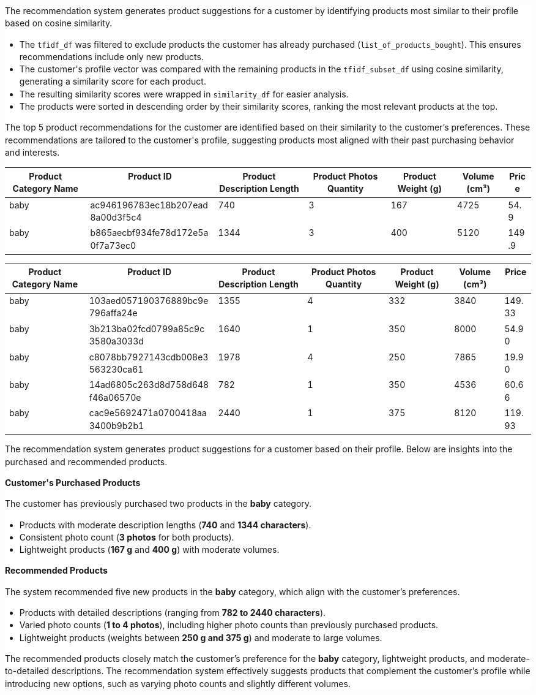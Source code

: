 The recommendation system generates product suggestions for a customer by identifying products most similar to their profile based on cosine similarity.  

- The `tfidf_df` was filtered to exclude products the customer has already purchased (`list_of_products_bought`). This ensures recommendations include only new products.  
- The customer's profile vector was compared with the remaining products in the `tfidf_subset_df` using cosine similarity, generating a similarity score for each product.  
- The resulting similarity scores were wrapped in `similarity_df` for easier analysis.  
- The products were sorted in descending order by their similarity scores, ranking the most relevant products at the top.  

The top 5 product recommendations for the customer are identified based on their similarity to the customer’s preferences. These recommendations are tailored to the customer's profile, suggesting products most aligned with their past purchasing behavior and interests.

| Product Category Name | Product ID                             | Product Description Length | Product Photos Quantity | Product Weight (g) | Volume (cm³) | Price  |
|-----------------------|----------------------------------------|----------------------------|--------------------------|--------------------|--------------|--------|
| baby                  | ac946196783ec18b207ead8a00d3f5c4       | 740                        | 3                        | 167                | 4725         | 54.9   |
| baby                  | b865aecbf934fe78d172e5a0f7a73ec0       | 1344                       | 3                        | 400                | 5120         | 149.9  |

| Product Category Name | Product ID                             | Product Description Length | Product Photos Quantity | Product Weight (g) | Volume (cm³) | Price  |
|-----------------------|----------------------------------------|----------------------------|--------------------------|--------------------|--------------|--------|
| baby                  | 103aed057190376889bc9e796affa24e       | 1355                       | 4                        | 332                | 3840         | 149.33 |
| baby                  | 3b213ba02fcd0799a85c9c3580a3033d       | 1640                       | 1                        | 350                | 8000         | 54.90  |
| baby                  | c8078bb7927143cdb008e3563230ca61       | 1978                       | 4                        | 250                | 7865         | 19.90  |
| baby                  | 14ad6805c263d8d758d648f46a06570e       | 782                        | 1                        | 350                | 4536         | 60.66  |
| baby                  | cac9e5692471a0700418aa3400b9b2b1       | 2440                       | 1                        | 375                | 8120         | 119.93 |

The recommendation system generates product suggestions for a customer based on their profile. Below are insights into the purchased and recommended products.

**Customer's Purchased Products**

The customer has previously purchased two products in the **baby** category.
- Products with moderate description lengths (**740** and **1344 characters**).
- Consistent photo count (**3 photos** for both products).
- Lightweight products (**167 g** and **400 g**) with moderate volumes.

**Recommended Products**

The system recommended five new products in the **baby** category, which align with the customer’s preferences.
- Products with detailed descriptions (ranging from **782 to 2440 characters**).
- Varied photo counts (**1 to 4 photos**), including higher photo counts than previously purchased products.
- Lightweight products (weights between **250 g and 375 g**) and moderate to large volumes.

The recommended products closely match the customer’s preference for the **baby** category, lightweight products, and moderate-to-detailed descriptions. The recommendation system effectively suggests products that complement the customer’s profile while introducing new options, such as varying photo counts and slightly different volumes.
